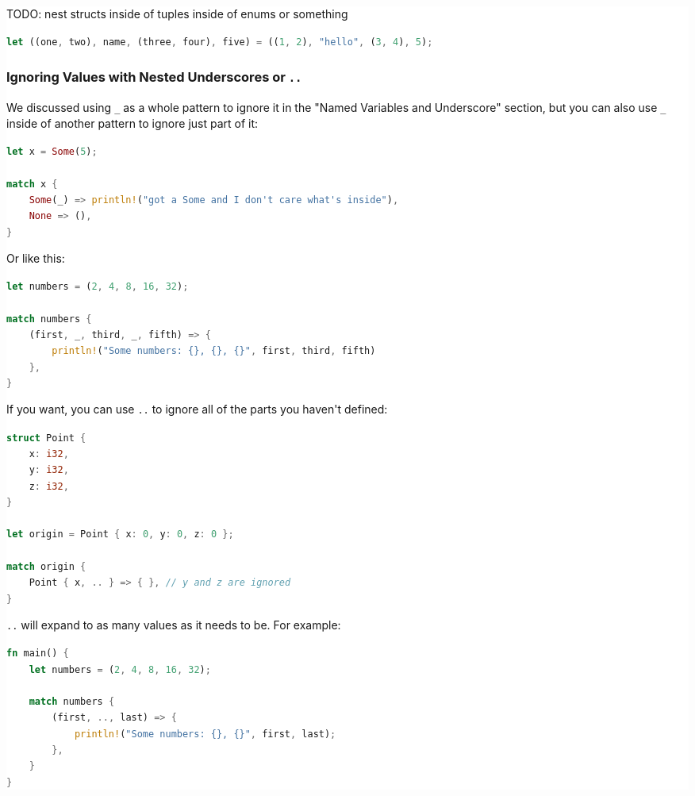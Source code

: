 TODO: nest structs inside of tuples inside of enums or something

```rust
let ((one, two), name, (three, four), five) = ((1, 2), "hello", (3, 4), 5);
```

### Ignoring Values with Nested Underscores or `..`

We discussed using `_` as a whole pattern to ignore it in the "Named Variables
and Underscore" section, but you can also use `_` inside of another pattern to
ignore just part of it:

```rust
let x = Some(5);

match x {
    Some(_) => println!("got a Some and I don't care what's inside"),
    None => (),
}
```

Or like this:

```rust
let numbers = (2, 4, 8, 16, 32);

match numbers {
    (first, _, third, _, fifth) => {
        println!("Some numbers: {}, {}, {}", first, third, fifth)
    },
}
```

If you want, you can use `..` to ignore all of the parts you haven't defined:

```rust
struct Point {
    x: i32,
    y: i32,
    z: i32,
}

let origin = Point { x: 0, y: 0, z: 0 };

match origin {
    Point { x, .. } => { }, // y and z are ignored
}
```

`..` will expand to as many values as it needs to be. For example:

```rust
fn main() {
    let numbers = (2, 4, 8, 16, 32);

    match numbers {
        (first, .., last) => {
            println!("Some numbers: {}, {}", first, last);
        },
    }
}
```
